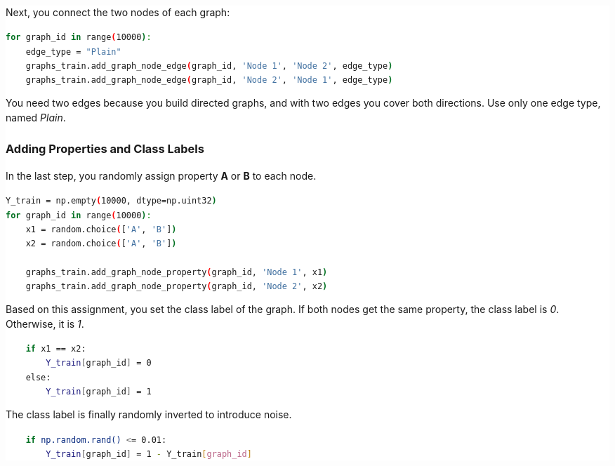 Next, you connect the two nodes of each graph:
```bash
for graph_id in range(10000):
    edge_type = "Plain"
    graphs_train.add_graph_node_edge(graph_id, 'Node 1', 'Node 2', edge_type)
    graphs_train.add_graph_node_edge(graph_id, 'Node 2', 'Node 1', edge_type)
```
You need two edges because you build directed graphs, and with two edges you cover both directions. Use only one edge type, named _Plain_.

### Adding Properties and Class Labels

In the last step, you randomly assign property **A** or **B** to each node.
```bash
Y_train = np.empty(10000, dtype=np.uint32)
for graph_id in range(10000):
    x1 = random.choice(['A', 'B'])
    x2 = random.choice(['A', 'B'])

    graphs_train.add_graph_node_property(graph_id, 'Node 1', x1)
    graphs_train.add_graph_node_property(graph_id, 'Node 2', x2)
```
Based on this assignment, you set the class label of the graph. If both nodes get the same property, the class label is _0_. Otherwise, it is _1_.
```bash
    if x1 == x2:
        Y_train[graph_id] = 0
    else:
        Y_train[graph_id] = 1
```
The class label is finally randomly inverted to introduce noise.
```bash
    if np.random.rand() <= 0.01:
        Y_train[graph_id] = 1 - Y_train[graph_id]
```
